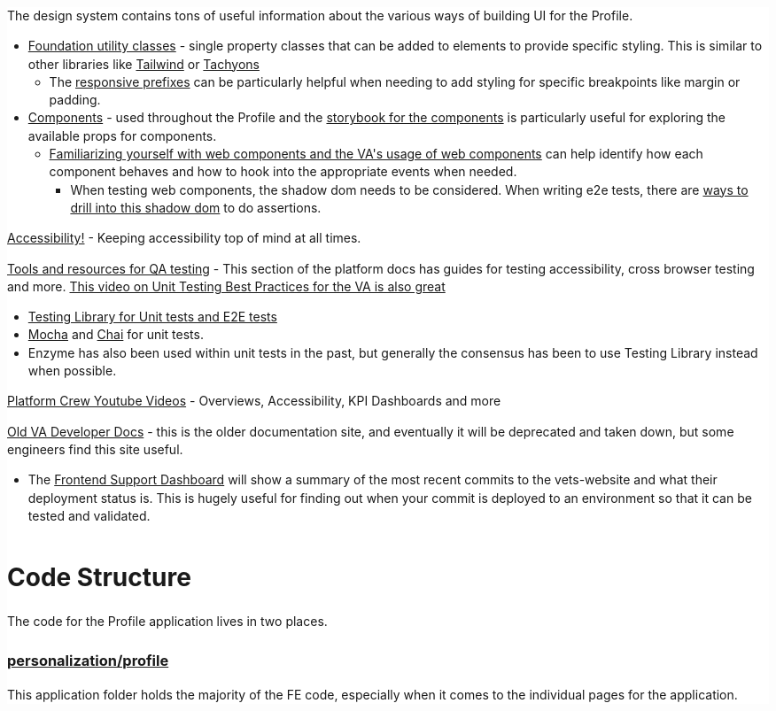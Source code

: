 The design system contains tons of useful information about the various ways of building UI for the Profile.

- [Foundation utility classes](https://design.va.gov/foundation/utilities/) - single property classes that can be added to elements to provide specific styling. This is similar to other libraries like [Tailwind](https://tailwindcss.com/) or [Tachyons](https://tachyons.io/)
	- The [responsive prefixes](https://design.va.gov/foundation/utilities/margins#responsive-prefixes) can be particularly helpful when needing to add styling for specific breakpoints like margin or padding.
- [Components](https://design.va.gov/components/) - used throughout the Profile and the [storybook for the components](https://design.va.gov/storybook/?path=/story/about-introduction--page) is particularly useful for exploring the available props for components.
	- [Familiarizing yourself with web components and the VA's usage of web components](https://design.va.gov/about/developers#using-web-components) can help identify how each component behaves and how to hook into the appropriate events when needed.
		- When testing web components, the shadow dom needs to be considered. When writing e2e tests, there are [ways to drill into this shadow dom](https://docs.cypress.io/api/commands/shadow) to do assertions.


[Accessibility!](https://depo-platform-documentation.scrollhelp.site/developer-docs/accessibility-testing) - Keeping accessibility top of mind at all times. 

[Tools and resources for QA testing](https://depo-platform-documentation.scrollhelp.site/developer-docs/tools-and-resources-for-qa-testing) - This section of the platform docs has guides for testing accessibility, cross browser testing and more. [This video on Unit Testing Best Practices for the VA is also great](https://www.youtube.com/watch?v=8Y0cuMUoWAw)

- [Testing Library for Unit tests and E2E tests](https://testing-library.com/)
- [Mocha](https://mochajs.org/) and [Chai](https://www.chaijs.com/) for unit tests.
- Enzyme has also been used within unit tests in the past, but generally the consensus has been to use Testing Library instead when possible.

[Platform Crew Youtube Videos](https://www.youtube.com/@platformcrew4065/videos) - Overviews, Accessibility, KPI Dashboards and more

[Old VA Developer Docs](https://department-of-veterans-affairs.github.io/veteran-facing-services-tools/getting-started/) - this is the older documentation site, and eventually it will be deprecated and taken down, but some engineers find this site useful.

- The [Frontend Support Dashboard](https://department-of-veterans-affairs.github.io/veteran-facing-services-tools/frontend-support-dashboard) will show a summary of the most recent commits to the vets-website and what their deployment status is. This is hugely useful for finding out when your commit is deployed to an environment so that it can be tested and validated.

# Code Structure

The code for the Profile application lives in two places. 

### [personalization/profile](https://github.com/department-of-veterans-affairs/vets-website/tree/main/src/applications/personalization/profile) 
This application folder holds the majority of the FE code, especially when it comes to the individual pages for the application.
